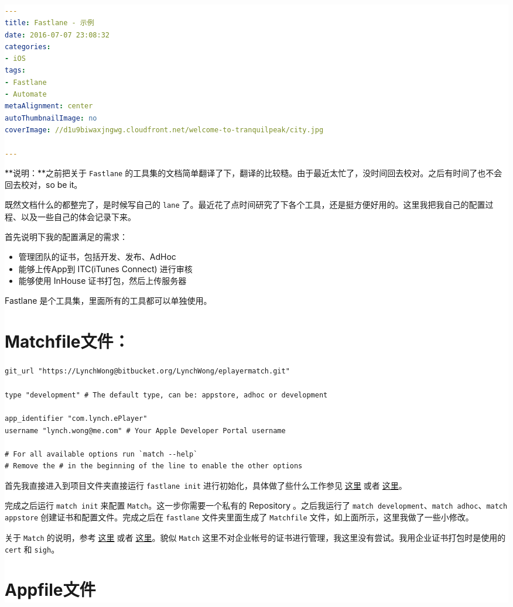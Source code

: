 ```yaml
---
title: Fastlane - 示例
date: 2016-07-07 23:08:32
categories: 
- iOS
tags: 
- Fastlane
- Automate
metaAlignment: center
autoThumbnailImage: no
coverImage: //d1u9biwaxjngwg.cloudfront.net/welcome-to-tranquilpeak/city.jpg

---
```


**说明：**之前把关于 `Fastlane` 的工具集的文档简单翻译了下，翻译的比较糙。由于最近太忙了，没时间回去校对。之后有时间了也不会回去校对，so be it。


既然文档什么的都整完了，是时候写自己的 `lane` 了。最近花了点时间研究了下各个工具，还是挺方便好用的。这里我把我自己的配置过程、以及一些自己的体会记录下来。

首先说明下我的配置满足的需求：

* 管理团队的证书，包括开发、发布、AdHoc
* 能够上传App到 ITC(iTunes Connect) 进行审核
* 能够使用 InHouse 证书打包，然后上传服务器

Fastlane 是个工具集，里面所有的工具都可以单独使用。

# **Matchfile**文件： #

	git_url "https://LynchWong@bitbucket.org/LynchWong/eplayermatch.git"

	type "development" # The default type, can be: appstore, adhoc or development

	app_identifier "com.lynch.ePlayer" 
	username "lynch.wong@me.com" # Your Apple Developer Portal username

    # For all available options run `match --help`
    # Remove the # in the beginning of the line to enable the other options

首先我直接进入到项目文件夹直接运行 `fastlane init` 进行初始化，具体做了些什么工作参见 [这里](https://github.com/fastlane/fastlane/blob/master/fastlane/docs/Guide.md) 或者 [这里](http://lynchwong.com/2016/06/11/Fastlane-Guide/)。

完成之后运行 `match init` 来配置 `Match`。这一步你需要一个私有的 Repository 。之后我运行了 `match development`、`match adhoc`、`match appstore` 创建证书和配置文件。完成之后在 `fastlane` 文件夹里面生成了 `Matchfile` 文件，如上面所示，这里我做了一些小修改。

关于 `Match` 的说明，参考 [这里](https://github.com/fastlane/fastlane/tree/master/match) 或者 [这里](http://lynchwong.com/2016/06/28/Fastlane-Match/)。貌似 `Match` 这里不对企业帐号的证书进行管理，我这里没有尝试。我用企业证书打包时是使用的 `cert` 和 `sigh`。

# **Appfile**文件 #
